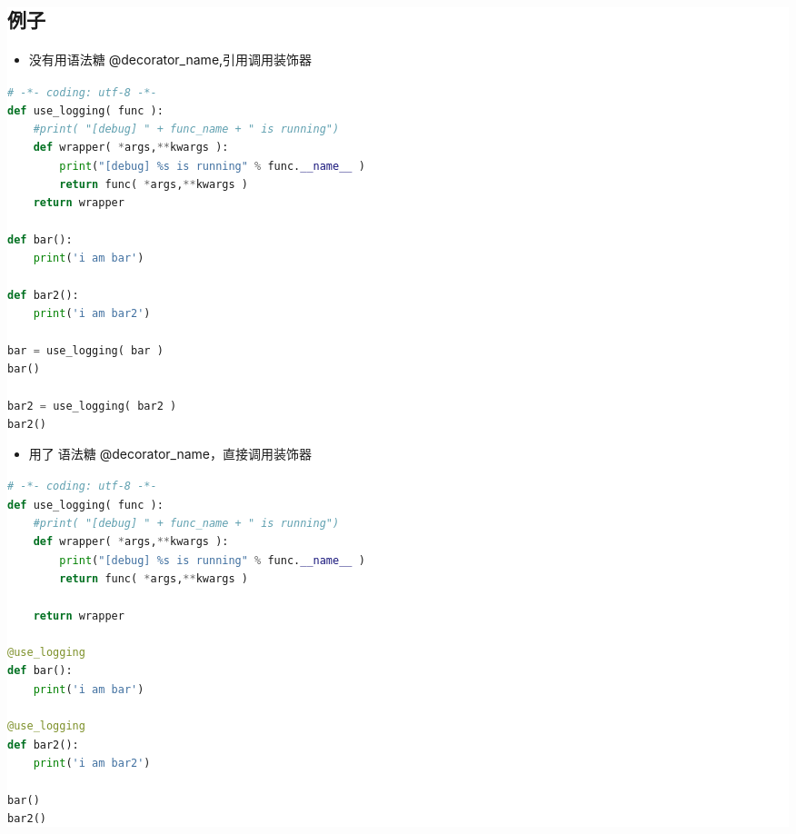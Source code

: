 

## 例子

- 没有用语法糖 @decorator_name,引用调用装饰器

```python
# -*- coding: utf-8 -*-
def use_logging( func ):
    #print( "[debug] " + func_name + " is running")
    def wrapper( *args,**kwargs ):
        print("[debug] %s is running" % func.__name__ )
        return func( *args,**kwargs )
    return wrapper

def bar():
    print('i am bar')

def bar2():
    print('i am bar2')

bar = use_logging( bar )
bar()

bar2 = use_logging( bar2 )
bar2()
```



- 用了 语法糖 @decorator_name，直接调用装饰器

```python
# -*- coding: utf-8 -*-
def use_logging( func ):
    #print( "[debug] " + func_name + " is running")
    def wrapper( *args,**kwargs ):
        print("[debug] %s is running" % func.__name__ )
        return func( *args,**kwargs )

    return wrapper

@use_logging
def bar():
    print('i am bar')

@use_logging
def bar2():
    print('i am bar2')

bar()
bar2()
```

